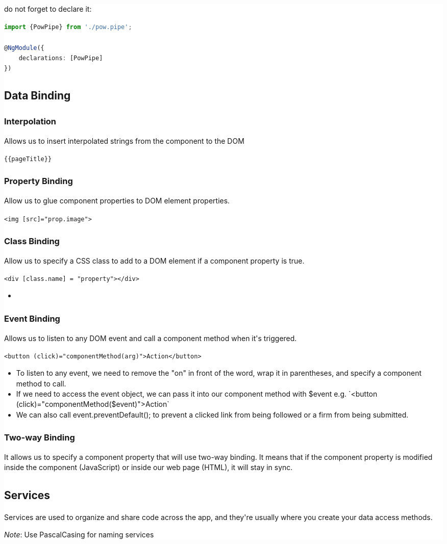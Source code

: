 do not forget to declare it:
```typescript
import {PowPipe} from './pow.pipe';

@NgModule({
    declarations: [PowPipe]
})
```

## Data Binding
### Interpolation
Allows us to insert interpolated strings from the component to the DOM
```
{{pageTitle}}
```

### Property Binding
Allow us to glue component properties to DOM element properties.
```
<img [src]="prop.image">
```

### Class Binding
Allow us to specify a CSS class to add to a DOM element if a component property is true.
```
<div [class.name] = "property"></div>
```
*
### Event Binding
Allows us to listen to any DOM event and call a component method when it's triggered.
```
<button (click)="componentMethod(arg)">Action</button>
```
- To listen to any event, we need to remove the "on" in front of the word, wrap it in parentheses, and specify a component method to call.
- If we need to access the event object, we can pass it into our component method with $event e.g. `<button (click)="componentMethod($event)">Action</button>`
- We can also call event.preventDefault(); to prevent a clicked link from being followed or a firm from being submitted.

### Two-way Binding
It allows us to specify a component property that will use two-way binding.
It means that if the component property is modified inside the component (JavaScript) or inside our web page (HTML), it will stay in sync.

## Services
Services are used to organize and share code across the app, and they're usually where you create your data access methods.

*Note*: Use PascalCasing for naming services
